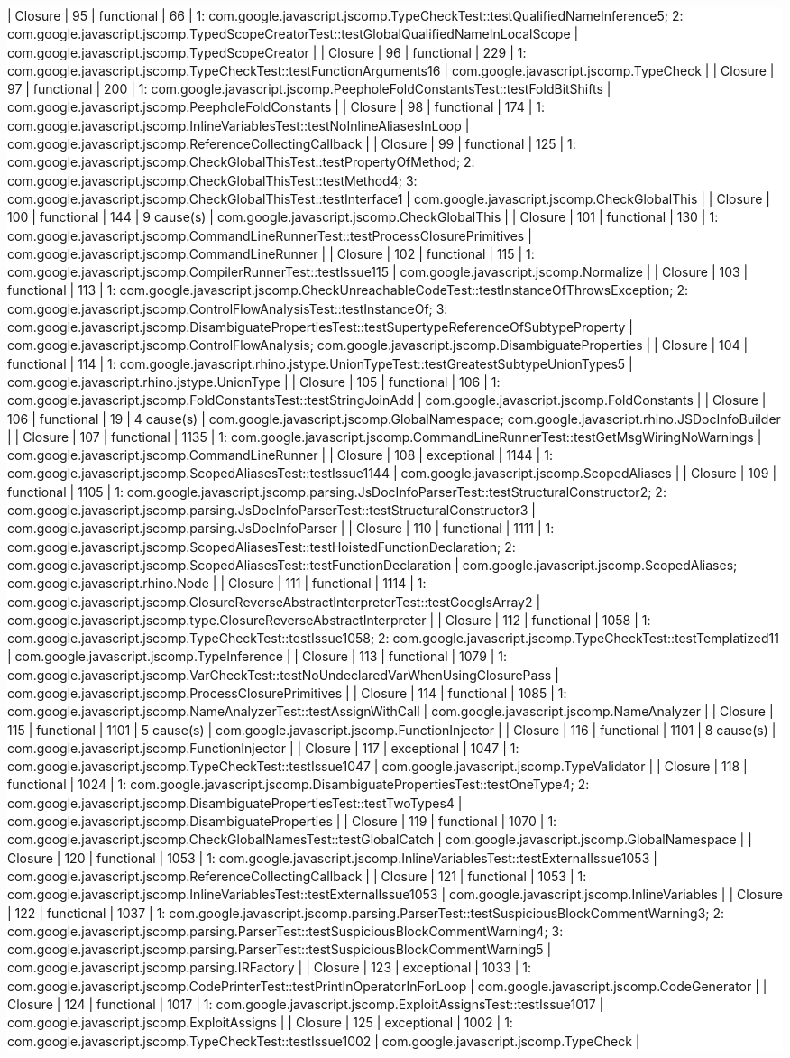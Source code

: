 | Closure | 95 | functional | 66 | 1: com.google.javascript.jscomp.TypeCheckTest::testQualifiedNameInference5; 2: com.google.javascript.jscomp.TypedScopeCreatorTest::testGlobalQualifiedNameInLocalScope | com.google.javascript.jscomp.TypedScopeCreator |
| Closure | 96 | functional | 229 | 1: com.google.javascript.jscomp.TypeCheckTest::testFunctionArguments16 | com.google.javascript.jscomp.TypeCheck |
| Closure | 97 | functional | 200 | 1: com.google.javascript.jscomp.PeepholeFoldConstantsTest::testFoldBitShifts | com.google.javascript.jscomp.PeepholeFoldConstants |
| Closure | 98 | functional | 174 | 1: com.google.javascript.jscomp.InlineVariablesTest::testNoInlineAliasesInLoop | com.google.javascript.jscomp.ReferenceCollectingCallback |
| Closure | 99 | functional | 125 | 1: com.google.javascript.jscomp.CheckGlobalThisTest::testPropertyOfMethod; 2: com.google.javascript.jscomp.CheckGlobalThisTest::testMethod4; 3: com.google.javascript.jscomp.CheckGlobalThisTest::testInterface1 | com.google.javascript.jscomp.CheckGlobalThis |
| Closure | 100 | functional | 144 | 9 cause(s) | com.google.javascript.jscomp.CheckGlobalThis |
| Closure | 101 | functional | 130 | 1: com.google.javascript.jscomp.CommandLineRunnerTest::testProcessClosurePrimitives | com.google.javascript.jscomp.CommandLineRunner |
| Closure | 102 | functional | 115 | 1: com.google.javascript.jscomp.CompilerRunnerTest::testIssue115 | com.google.javascript.jscomp.Normalize |
| Closure | 103 | functional | 113 | 1: com.google.javascript.jscomp.CheckUnreachableCodeTest::testInstanceOfThrowsException; 2: com.google.javascript.jscomp.ControlFlowAnalysisTest::testInstanceOf; 3: com.google.javascript.jscomp.DisambiguatePropertiesTest::testSupertypeReferenceOfSubtypeProperty | com.google.javascript.jscomp.ControlFlowAnalysis; com.google.javascript.jscomp.DisambiguateProperties |
| Closure | 104 | functional | 114 | 1: com.google.javascript.rhino.jstype.UnionTypeTest::testGreatestSubtypeUnionTypes5 | com.google.javascript.rhino.jstype.UnionType |
| Closure | 105 | functional | 106 | 1: com.google.javascript.jscomp.FoldConstantsTest::testStringJoinAdd | com.google.javascript.jscomp.FoldConstants |
| Closure | 106 | functional | 19 | 4 cause(s) | com.google.javascript.jscomp.GlobalNamespace; com.google.javascript.rhino.JSDocInfoBuilder |
| Closure | 107 | functional | 1135 | 1: com.google.javascript.jscomp.CommandLineRunnerTest::testGetMsgWiringNoWarnings | com.google.javascript.jscomp.CommandLineRunner |
| Closure | 108 | exceptional | 1144 | 1: com.google.javascript.jscomp.ScopedAliasesTest::testIssue1144 | com.google.javascript.jscomp.ScopedAliases |
| Closure | 109 | functional | 1105 | 1: com.google.javascript.jscomp.parsing.JsDocInfoParserTest::testStructuralConstructor2; 2: com.google.javascript.jscomp.parsing.JsDocInfoParserTest::testStructuralConstructor3 | com.google.javascript.jscomp.parsing.JsDocInfoParser |
| Closure | 110 | functional | 1111 | 1: com.google.javascript.jscomp.ScopedAliasesTest::testHoistedFunctionDeclaration; 2: com.google.javascript.jscomp.ScopedAliasesTest::testFunctionDeclaration | com.google.javascript.jscomp.ScopedAliases; com.google.javascript.rhino.Node |
| Closure | 111 | functional | 1114 | 1: com.google.javascript.jscomp.ClosureReverseAbstractInterpreterTest::testGoogIsArray2 | com.google.javascript.jscomp.type.ClosureReverseAbstractInterpreter |
| Closure | 112 | functional | 1058 | 1: com.google.javascript.jscomp.TypeCheckTest::testIssue1058; 2: com.google.javascript.jscomp.TypeCheckTest::testTemplatized11 | com.google.javascript.jscomp.TypeInference |
| Closure | 113 | functional | 1079 | 1: com.google.javascript.jscomp.VarCheckTest::testNoUndeclaredVarWhenUsingClosurePass | com.google.javascript.jscomp.ProcessClosurePrimitives |
| Closure | 114 | functional | 1085 | 1: com.google.javascript.jscomp.NameAnalyzerTest::testAssignWithCall | com.google.javascript.jscomp.NameAnalyzer |
| Closure | 115 | functional | 1101 | 5 cause(s) | com.google.javascript.jscomp.FunctionInjector |
| Closure | 116 | functional | 1101 | 8 cause(s) | com.google.javascript.jscomp.FunctionInjector |
| Closure | 117 | exceptional | 1047 | 1: com.google.javascript.jscomp.TypeCheckTest::testIssue1047 | com.google.javascript.jscomp.TypeValidator |
| Closure | 118 | functional | 1024 | 1: com.google.javascript.jscomp.DisambiguatePropertiesTest::testOneType4; 2: com.google.javascript.jscomp.DisambiguatePropertiesTest::testTwoTypes4 | com.google.javascript.jscomp.DisambiguateProperties |
| Closure | 119 | functional | 1070 | 1: com.google.javascript.jscomp.CheckGlobalNamesTest::testGlobalCatch | com.google.javascript.jscomp.GlobalNamespace |
| Closure | 120 | functional | 1053 | 1: com.google.javascript.jscomp.InlineVariablesTest::testExternalIssue1053 | com.google.javascript.jscomp.ReferenceCollectingCallback |
| Closure | 121 | functional | 1053 | 1: com.google.javascript.jscomp.InlineVariablesTest::testExternalIssue1053 | com.google.javascript.jscomp.InlineVariables |
| Closure | 122 | functional | 1037 | 1: com.google.javascript.jscomp.parsing.ParserTest::testSuspiciousBlockCommentWarning3; 2: com.google.javascript.jscomp.parsing.ParserTest::testSuspiciousBlockCommentWarning4; 3: com.google.javascript.jscomp.parsing.ParserTest::testSuspiciousBlockCommentWarning5 | com.google.javascript.jscomp.parsing.IRFactory |
| Closure | 123 | exceptional | 1033 | 1: com.google.javascript.jscomp.CodePrinterTest::testPrintInOperatorInForLoop | com.google.javascript.jscomp.CodeGenerator |
| Closure | 124 | functional | 1017 | 1: com.google.javascript.jscomp.ExploitAssignsTest::testIssue1017 | com.google.javascript.jscomp.ExploitAssigns |
| Closure | 125 | exceptional | 1002 | 1: com.google.javascript.jscomp.TypeCheckTest::testIssue1002 | com.google.javascript.jscomp.TypeCheck |